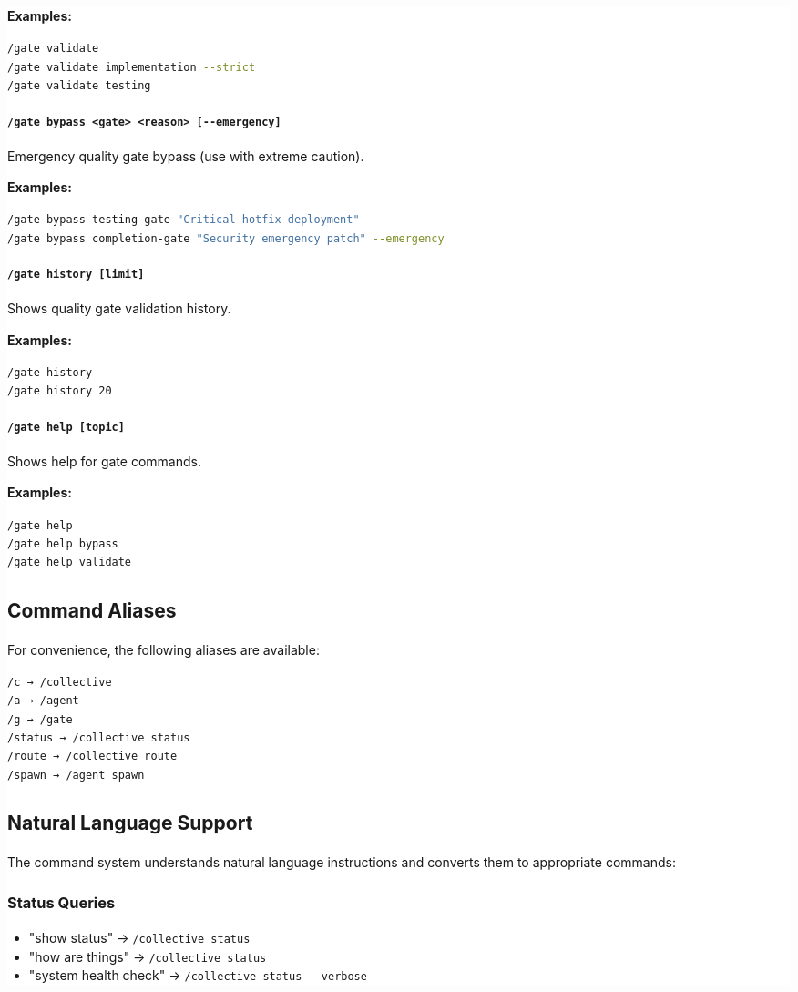 **Examples:**
```bash
/gate validate
/gate validate implementation --strict
/gate validate testing
```

#### `/gate bypass <gate> <reason> [--emergency]`
Emergency quality gate bypass (use with extreme caution).

**Examples:**
```bash
/gate bypass testing-gate "Critical hotfix deployment"
/gate bypass completion-gate "Security emergency patch" --emergency
```

#### `/gate history [limit]`
Shows quality gate validation history.

**Examples:**
```bash
/gate history
/gate history 20
```

#### `/gate help [topic]`
Shows help for gate commands.

**Examples:**
```bash
/gate help
/gate help bypass
/gate help validate
```

## Command Aliases

For convenience, the following aliases are available:

```bash
/c → /collective
/a → /agent
/g → /gate
/status → /collective status
/route → /collective route
/spawn → /agent spawn
```

## Natural Language Support

The command system understands natural language instructions and converts them to appropriate commands:

### Status Queries
- "show status" → `/collective status`
- "how are things" → `/collective status`
- "system health check" → `/collective status --verbose`
